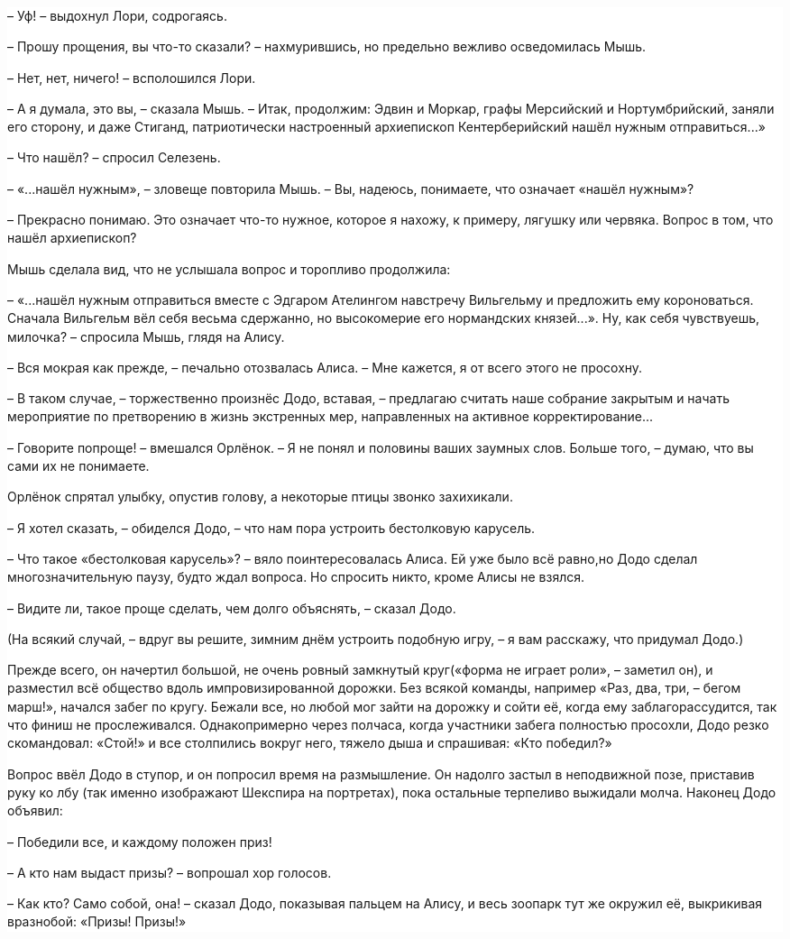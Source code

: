 – Уф! – выдохнул Лори, содрогаясь.

– Прошу прощения, вы что-то сказали? – нахмурившись, но предельно вежливо осведомилась Мышь.

– Нет, нет, ничего! – всполошился Лори.

– А я думала, это вы, – сказала Мышь. – Итак, продолжим: Эдвин и Моркар, графы Мерсийский и Нортумбрийский, заняли его сторону, и даже Стиганд, патриотически настроенный архиепископ Кентерберийский нашёл нужным отправиться...»

– Что нашёл? – спросил Селезень.

– «...нашёл нужным», – зловеще повторила Мышь. – Вы, надеюсь, понимаете, что означает «нашёл нужным»?

– Прекрасно понимаю. Это означает что-то нужное, которое я нахожу, к примеру, лягушку или червяка. Вопрос в том, что нашёл архиепископ?

Мышь сделала вид, что не услышала вопрос и торопливо продолжила:

– «...нашёл нужным отправиться вместе с Эдгаром Ателингом навстречу Вильгельму и предложить ему короноваться. Сначала Вильгельм вёл себя весьма сдержанно, но высокомерие его нормандских князей...». Ну, как себя чувствуешь, милочка? – спросила Мышь, глядя на Алису.

– Вся мокрая как прежде, – печально отозвалась Алиса. – Мне кажется, я от всего этого не просохну.

– В таком случае, – торжественно произнёс Додо, вставая, – предлагаю считать наше собрание закрытым и начать мероприятие по претворению в жизнь экстренных мер, направленных на активное корректирование...

– Говорите попроще! – вмешался Орлёнок. – Я не понял и половины ваших заумных слов. Больше того, – думаю, что вы сами их не понимаете.

Орлёнок спрятал улыбку, опустив голову, а некоторые птицы звонко захихикали.

– Я хотел сказать, – обиделся Додо, – что нам пора устроить бестолковую карусель.

– Что такое «бестолковая карусель»? – вяло поинтересовалась Алиса. Ей уже было всё равно,но Додо сделал многозначительную паузу, будто ждал вопроса. Но спросить никто, кроме Алисы не взялся.

– Видите ли, такое проще сделать, чем долго объяснять, – сказал Додо.

(На всякий случай, – вдруг вы решите, зимним днём устроить подобную игру, – я вам расскажу, что придумал Додо.)

Прежде всего, он начертил большой, не очень ровный замкнутый круг(«форма не играет роли», – заметил он), и разместил всё общество вдоль импровизированной дорожки. Без всякой команды, например «Раз, два, три, – бегом марш!», начался забег по кругу. Бежали все, но любой мог зайти на дорожку и сойти её, когда ему заблагорассудится, так что финиш не прослеживался. Однакопримерно через полчаса, когда участники забега полностью просохли, Додо резко скомандовал: «Стой!» и все столпились вокруг него, тяжело дыша и спрашивая: «Кто победил?»

Вопрос ввёл Додо в ступор, и он попросил время на размышление. Он надолго застыл в неподвижной позе, приставив руку ко лбу (так именно изображают Шекспира на портретах), пока остальные терпеливо выжидали молча. Наконец Додо объявил:

– Победили все, и каждому положен приз!

– А кто нам выдаст призы? – вопрошал хор голосов.

– Как кто? Само собой, она! – сказал Додо, показывая пальцем на Алису, и весь зоопарк тут же окружил её, выкрикивая вразнобой: «Призы! Призы!»
